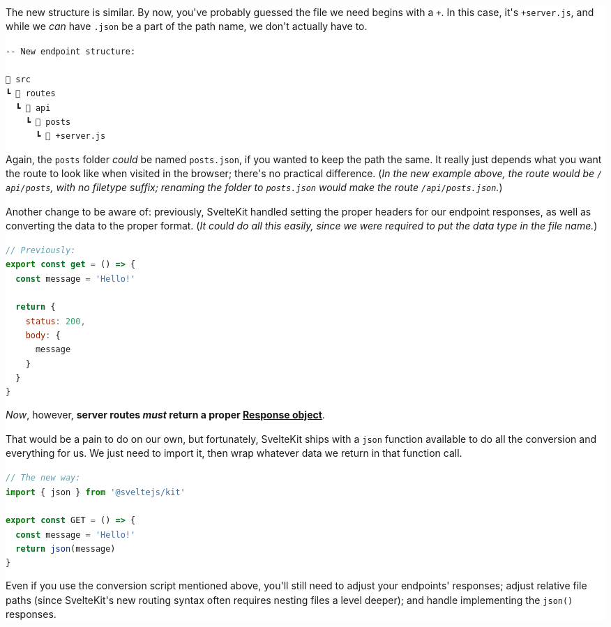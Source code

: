 The new structure is similar. By now, you've probably guessed the file we need begins with a `+`. In this case, it's `+server.js`, and while we _can_ have `.json` be a part of the path name, we don't actually have to.

```fs
-- New endpoint structure:

📂 src
┗ 📂 routes
  ┗ 📂 api
    ┗ 📂 posts
      ┗ 📜 +server.js
```

Again, the `posts` folder _could_ be named `posts.json`, if you wanted to keep the path the same. It really just depends what you want the route to look like when visited in the browser; there's no practical difference. (_In the new example above, the route would be `/api/posts`, with no filetype suffix; renaming the folder to `posts.json` would make the route `/api/posts.json`._)

Another change to be aware of: previously, SvelteKit handled setting the proper headers for our endpoint responses, as well as converting the data to the proper format. (_It could do all this easily, since we were required to put the data type in the file name._)

```js
// Previously:
export const get = () => {
  const message = 'Hello!'

  return {
    status: 200,
    body: {
      message
    }
  }
}
```

_Now_, however, **server routes _must_ return a proper [Response object](https://developer.mozilla.org/en-US/docs/Web/API/Response/Response)**.

That would be a pain to do on our own, but fortunately, SvelteKit ships with a `json` function available to do all the conversion and everything for us. We just need to import it, then wrap whatever data we return in that function call.

```js
// The new way:
import { json } from '@sveltejs/kit'

export const GET = () => {
  const message = 'Hello!'
  return json(message)
}
```

Even if you use the conversion script mentioned above, you'll still need to adjust your endpoints' responses; adjust relative file paths (since SvelteKit's new routing syntax often requires nesting files a level deeper); and handle implementing the `json()` responses.

